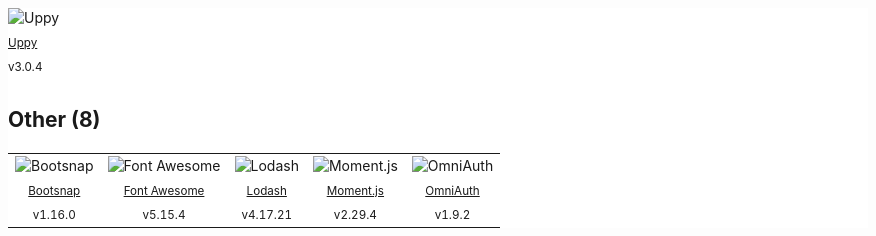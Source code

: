 <td align='center'>
  <img width='36' height='36' src='https://img.stackshare.io/service/6446/n7bKmRs1.jpg' alt='Uppy'>
  <br>
  <sub><a href="https://uppy.io/">Uppy</a></sub>
  <br>
  <sub>v3.0.4</sub>
</td>

</tr>
</table>

## Other (8)
<table><tr>
  <td align='center'>
  <img width='36' height='36' src='https://img.stackshare.io/no-img-open-source.png' alt='Bootsnap'>
  <br>
  <sub><a href="https://github.com/shopify/bootsnap">Bootsnap</a></sub>
  <br>
  <sub>v1.16.0</sub>
</td>

<td align='center'>
  <img width='36' height='36' src='https://img.stackshare.io/service/3244/1_Mr1Fy00XjPGNf1Kkp_hWtw_2x.png' alt='Font Awesome'>
  <br>
  <sub><a href="https://fontawesome.com/">Font Awesome</a></sub>
  <br>
  <sub>v5.15.4</sub>
</td>

<td align='center'>
  <img width='36' height='36' src='https://img.stackshare.io/service/2438/lodash.png' alt='Lodash'>
  <br>
  <sub><a href="https://lodash.com">Lodash</a></sub>
  <br>
  <sub>v4.17.21</sub>
</td>

<td align='center'>
  <img width='36' height='36' src='https://img.stackshare.io/service/3643/Xrtdc94q_400x400.png' alt='Moment.js'>
  <br>
  <sub><a href="http://momentjs.com/">Moment.js</a></sub>
  <br>
  <sub>v2.29.4</sub>
</td>

<td align='center'>
  <img width='36' height='36' src='https://img.stackshare.io/service/1433/omniauth.png' alt='OmniAuth'>
  <br>
  <sub><a href="https://github.com/intridea/omniauth">OmniAuth</a></sub>
  <br>
  <sub>v1.9.2</sub>
</td>
